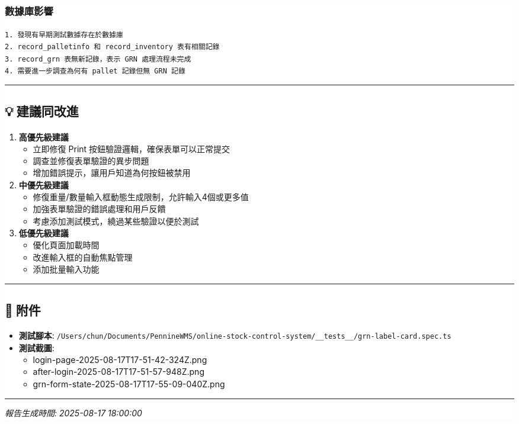 ### 數據庫影響

```
1. 發現有早期測試數據存在於數據庫
2. record_palletinfo 和 record_inventory 表有相關記錄
3. record_grn 表無新記錄，表示 GRN 處理流程未完成
4. 需要進一步調查為何有 pallet 記錄但無 GRN 記錄
```

---

## 💡 建議同改進

1. **高優先級建議**
   - 立即修復 Print 按鈕驗證邏輯，確保表單可以正常提交
   - 調查並修復表單驗證的異步問題
   - 增加錯誤提示，讓用戶知道為何按鈕被禁用
2. **中優先級建議**
   - 修復重量/數量輸入框動態生成限制，允許輸入4個或更多值
   - 加強表單驗證的錯誤處理和用戶反饋
   - 考慮添加測試模式，繞過某些驗證以便於測試
3. **低優先級建議**
   - 優化頁面加載時間
   - 改進輸入框的自動焦點管理
   - 添加批量輸入功能

---

## 📎 附件

- **測試腳本**: `/Users/chun/Documents/PennineWMS/online-stock-control-system/__tests__/grn-label-card.spec.ts`
- **測試截圖**:
  - login-page-2025-08-17T17-51-42-324Z.png
  - after-login-2025-08-17T17-51-57-948Z.png
  - grn-form-state-2025-08-17T17-55-09-040Z.png

---

_報告生成時間: 2025-08-17 18:00:00_
